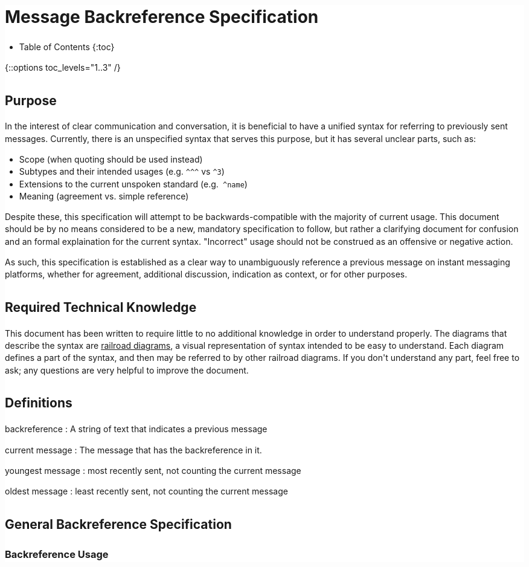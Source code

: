# Message Backreference Specification

* Table of Contents
{:toc}

{::options toc_levels="1..3" /}

## Purpose

In the interest of clear communication and conversation, it is beneficial to have a unified syntax for referring to previously sent messages. Currently, there is an unspecified syntax that serves this purpose, but it has several unclear parts, such as: 

* Scope (when quoting should be used instead)
* Subtypes and their intended usages (e.g. `^^^` vs `^3`)
* Extensions to the current unspoken standard (e.g.` ^name`)
* Meaning (agreement vs. simple reference)

Despite these, this specification will attempt to be backwards-compatible with the majority of current usage. This document should be by no means considered to be a new, mandatory specification to follow, but rather a clarifying document for confusion and an formal explaination for the current syntax. "Incorrect" usage should not be construed as an offensive or negative action.

As such, this specification is established as a clear way to unambiguously reference a previous message on instant messaging platforms, whether for agreement, additional
discussion, indication as context, or for other purposes.

## Required Technical Knowledge

This document has been written to require little to no additional knowledge in order to understand properly. The diagrams that describe the syntax are [railroad diagrams](https://en.wikipedia.org/wiki/Syntax_diagram), a visual representation of syntax intended to be easy to understand. Each diagram defines a part of the syntax, and then may be referred to by other railroad diagrams. If you don't understand any part, feel free to ask; any questions are very helpful to improve the document.

## Definitions

backreference
: A string of text that indicates a previous message

current message
: The message that has the backreference in it.

youngest message
: most recently sent, not counting the current message

oldest message
: least recently sent, not counting the current message

## General Backreference Specification

### Backreference Usage
